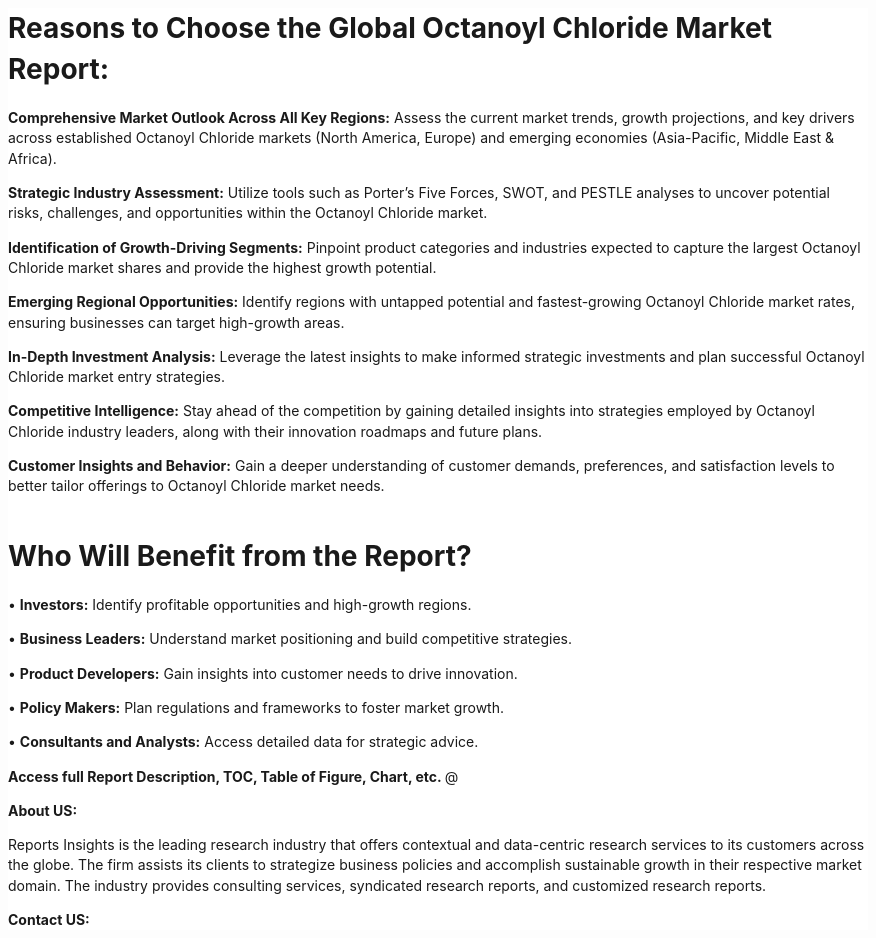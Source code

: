 # <strong>Reasons to Choose the Global Octanoyl Chloride Market Report:</strong>

<strong>Comprehensive Market Outlook Across All Key Regions:</strong>
Assess the current market trends, growth projections, and key drivers across established Octanoyl Chloride markets (North America, Europe) and emerging economies (Asia-Pacific, Middle East & Africa).

<strong>Strategic Industry Assessment:</strong>
Utilize tools such as Porter’s Five Forces, SWOT, and PESTLE analyses to uncover potential risks, challenges, and opportunities within the Octanoyl Chloride market.

<strong>Identification of Growth-Driving Segments:</strong>
Pinpoint product categories and industries expected to capture the largest Octanoyl Chloride market shares and provide the highest growth potential.

<strong>Emerging Regional Opportunities:</strong>
Identify regions with untapped potential and fastest-growing Octanoyl Chloride market rates, ensuring businesses can target high-growth areas.

<strong>In-Depth Investment Analysis:</strong>
Leverage the latest insights to make informed strategic investments and plan successful Octanoyl Chloride market entry strategies.

<strong>Competitive Intelligence:</strong>
Stay ahead of the competition by gaining detailed insights into strategies employed by Octanoyl Chloride industry leaders, along with their innovation roadmaps and future plans.

<strong>Customer Insights and Behavior:</strong>
Gain a deeper understanding of customer demands, preferences, and satisfaction levels to better tailor offerings to Octanoyl Chloride market needs.

# <strong>Who Will Benefit from the Report?</strong>

• <strong>Investors:</strong> Identify profitable opportunities and high-growth regions.

• <strong>Business Leaders:</strong> Understand market positioning and build competitive strategies.

• <strong>Product Developers:</strong> Gain insights into customer needs to drive innovation.

• <strong>Policy Makers:</strong> Plan regulations and frameworks to foster market growth.

• <strong>Consultants and Analysts:</strong> Access detailed data for strategic advice.
</ul>
<strong>Access full Report Description, TOC, Table of Figure, Chart, etc. </strong>@  <a href= style=color:#0000ff;></a></font>

<strong><strong>About US</strong>:</strong>

Reports Insights is the leading research industry that offers contextual and data-centric research services to its customers across the globe. The firm assists its clients to strategize business policies and accomplish sustainable growth in their respective market domain. The industry provides consulting services, syndicated research reports, and customized research reports.

<strong>Contact US:</strong>

